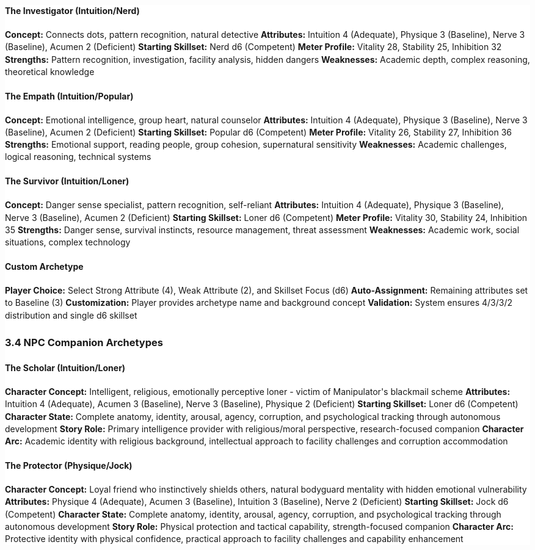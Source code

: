 #### The Investigator (Intuition/Nerd)
**Concept:** Connects dots, pattern recognition, natural detective
**Attributes:** Intuition 4 (Adequate), Physique 3 (Baseline), Nerve 3 (Baseline), Acumen 2 (Deficient)
**Starting Skillset:** Nerd d6 (Competent)
**Meter Profile:** Vitality 28, Stability 25, Inhibition 32
**Strengths:** Pattern recognition, investigation, facility analysis, hidden dangers
**Weaknesses:** Academic depth, complex reasoning, theoretical knowledge

#### The Empath (Intuition/Popular)
**Concept:** Emotional intelligence, group heart, natural counselor
**Attributes:** Intuition 4 (Adequate), Physique 3 (Baseline), Nerve 3 (Baseline), Acumen 2 (Deficient)
**Starting Skillset:** Popular d6 (Competent)
**Meter Profile:** Vitality 26, Stability 27, Inhibition 36
**Strengths:** Emotional support, reading people, group cohesion, supernatural sensitivity
**Weaknesses:** Academic challenges, logical reasoning, technical systems

#### The Survivor (Intuition/Loner)
**Concept:** Danger sense specialist, pattern recognition, self-reliant
**Attributes:** Intuition 4 (Adequate), Physique 3 (Baseline), Nerve 3 (Baseline), Acumen 2 (Deficient)
**Starting Skillset:** Loner d6 (Competent)
**Meter Profile:** Vitality 30, Stability 24, Inhibition 35
**Strengths:** Danger sense, survival instincts, resource management, threat assessment
**Weaknesses:** Academic work, social situations, complex technology

#### Custom Archetype
**Player Choice:** Select Strong Attribute (4), Weak Attribute (2), and Skillset Focus (d6)
**Auto-Assignment:** Remaining attributes set to Baseline (3)
**Customization:** Player provides archetype name and background concept
**Validation:** System ensures 4/3/3/2 distribution and single d6 skillset

### 3.4 NPC Companion Archetypes

#### The Scholar (Intuition/Loner)
**Character Concept:** Intelligent, religious, emotionally perceptive loner - victim of Manipulator's blackmail scheme
**Attributes:** Intuition 4 (Adequate), Acumen 3 (Baseline), Nerve 3 (Baseline), Physique 2 (Deficient)
**Starting Skillset:** Loner d6 (Competent)
**Character State:** Complete anatomy, identity, arousal, agency, corruption, and psychological tracking through autonomous development
**Story Role:** Primary intelligence provider with religious/moral perspective, research-focused companion
**Character Arc:** Academic identity with religious background, intellectual approach to facility challenges and corruption accommodation

#### The Protector (Physique/Jock)
**Character Concept:** Loyal friend who instinctively shields others, natural bodyguard mentality with hidden emotional vulnerability
**Attributes:** Physique 4 (Adequate), Acumen 3 (Baseline), Intuition 3 (Baseline), Nerve 2 (Deficient)
**Starting Skillset:** Jock d6 (Competent)
**Character State:** Complete anatomy, identity, arousal, agency, corruption, and psychological tracking through autonomous development
**Story Role:** Physical protection and tactical capability, strength-focused companion
**Character Arc:** Protective identity with physical confidence, practical approach to facility challenges and capability enhancement
